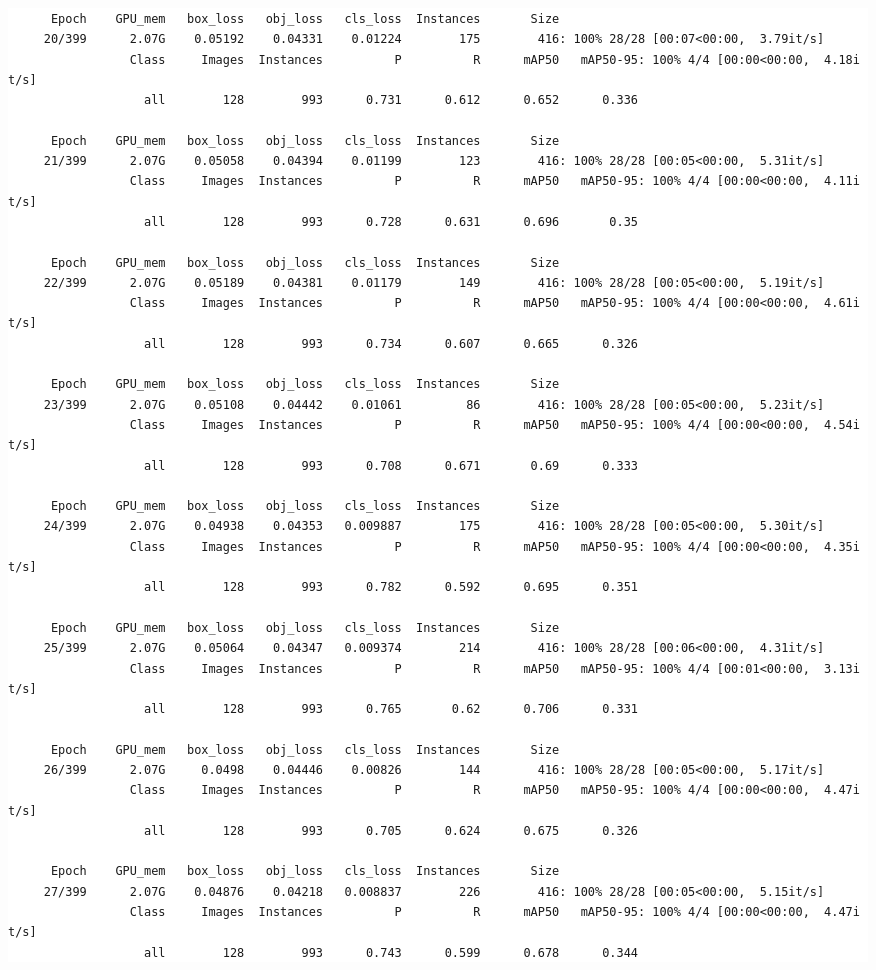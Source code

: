           Epoch    GPU_mem   box_loss   obj_loss   cls_loss  Instances       Size
         20/399      2.07G    0.05192    0.04331    0.01224        175        416: 100% 28/28 [00:07<00:00,  3.79it/s]
                     Class     Images  Instances          P          R      mAP50   mAP50-95: 100% 4/4 [00:00<00:00,  4.18it/s]
                       all        128        993      0.731      0.612      0.652      0.336
    
          Epoch    GPU_mem   box_loss   obj_loss   cls_loss  Instances       Size
         21/399      2.07G    0.05058    0.04394    0.01199        123        416: 100% 28/28 [00:05<00:00,  5.31it/s]
                     Class     Images  Instances          P          R      mAP50   mAP50-95: 100% 4/4 [00:00<00:00,  4.11it/s]
                       all        128        993      0.728      0.631      0.696       0.35
    
          Epoch    GPU_mem   box_loss   obj_loss   cls_loss  Instances       Size
         22/399      2.07G    0.05189    0.04381    0.01179        149        416: 100% 28/28 [00:05<00:00,  5.19it/s]
                     Class     Images  Instances          P          R      mAP50   mAP50-95: 100% 4/4 [00:00<00:00,  4.61it/s]
                       all        128        993      0.734      0.607      0.665      0.326
    
          Epoch    GPU_mem   box_loss   obj_loss   cls_loss  Instances       Size
         23/399      2.07G    0.05108    0.04442    0.01061         86        416: 100% 28/28 [00:05<00:00,  5.23it/s]
                     Class     Images  Instances          P          R      mAP50   mAP50-95: 100% 4/4 [00:00<00:00,  4.54it/s]
                       all        128        993      0.708      0.671       0.69      0.333
    
          Epoch    GPU_mem   box_loss   obj_loss   cls_loss  Instances       Size
         24/399      2.07G    0.04938    0.04353   0.009887        175        416: 100% 28/28 [00:05<00:00,  5.30it/s]
                     Class     Images  Instances          P          R      mAP50   mAP50-95: 100% 4/4 [00:00<00:00,  4.35it/s]
                       all        128        993      0.782      0.592      0.695      0.351
    
          Epoch    GPU_mem   box_loss   obj_loss   cls_loss  Instances       Size
         25/399      2.07G    0.05064    0.04347   0.009374        214        416: 100% 28/28 [00:06<00:00,  4.31it/s]
                     Class     Images  Instances          P          R      mAP50   mAP50-95: 100% 4/4 [00:01<00:00,  3.13it/s]
                       all        128        993      0.765       0.62      0.706      0.331
    
          Epoch    GPU_mem   box_loss   obj_loss   cls_loss  Instances       Size
         26/399      2.07G     0.0498    0.04446    0.00826        144        416: 100% 28/28 [00:05<00:00,  5.17it/s]
                     Class     Images  Instances          P          R      mAP50   mAP50-95: 100% 4/4 [00:00<00:00,  4.47it/s]
                       all        128        993      0.705      0.624      0.675      0.326
    
          Epoch    GPU_mem   box_loss   obj_loss   cls_loss  Instances       Size
         27/399      2.07G    0.04876    0.04218   0.008837        226        416: 100% 28/28 [00:05<00:00,  5.15it/s]
                     Class     Images  Instances          P          R      mAP50   mAP50-95: 100% 4/4 [00:00<00:00,  4.47it/s]
                       all        128        993      0.743      0.599      0.678      0.344
    